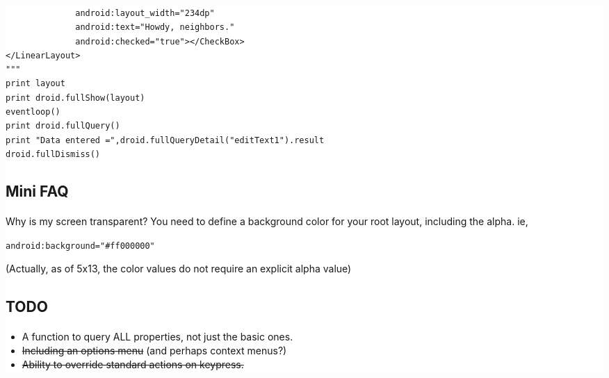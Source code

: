 ```
              android:layout_width="234dp"
              android:text="Howdy, neighbors."
              android:checked="true"></CheckBox>
</LinearLayout>
"""
print layout
print droid.fullShow(layout)
eventloop()
print droid.fullQuery()
print "Data entered =",droid.fullQueryDetail("editText1").result
droid.fullDismiss()
```

## Mini FAQ ##
Why is my screen transparent?
You need to define a background color for your root layout, including the alpha.
ie,
```
android:background="#ff000000"
```
(Actually, as of 5x13, the color values do not require an explicit alpha value)

## TODO ##
  * A function to query ALL properties, not just the basic ones.
  * ~~Including an options menu~~ (and perhaps context menus?)
  * ~~Ability to override standard actions on keypress.~~


